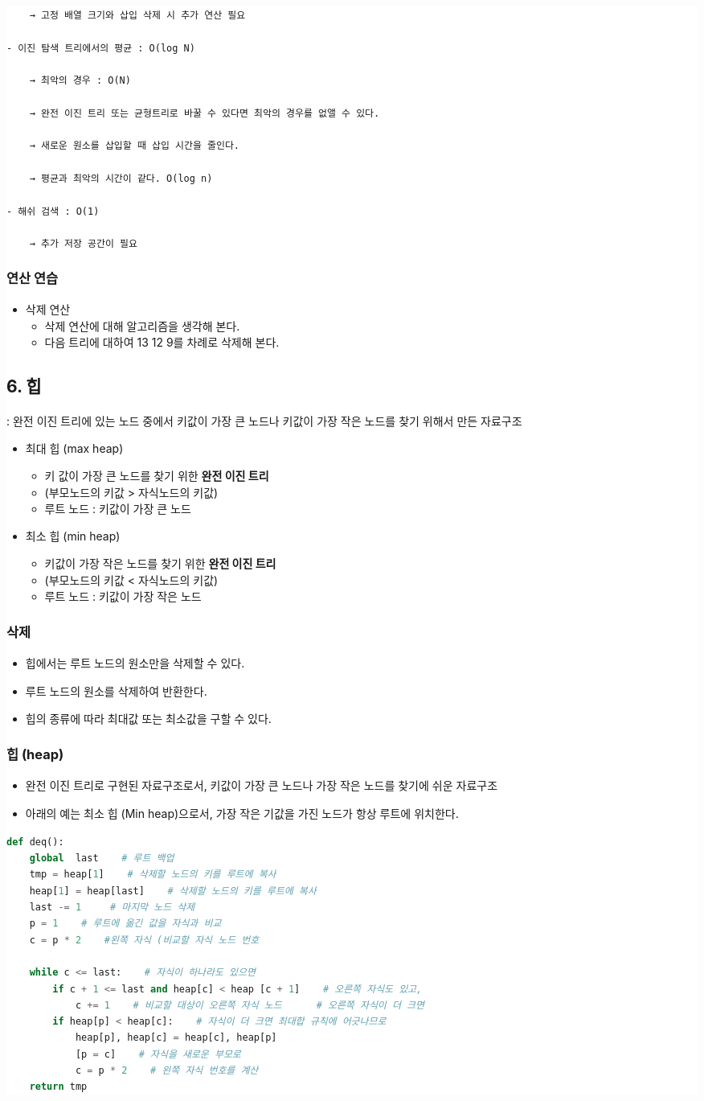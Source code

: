         → 고정 배열 크기와 삽입 삭제 시 추가 연산 필요
        
    - 이진 탐색 트리에서의 평균 : O(log N)
        
        → 최악의 경우 : O(N)
        
        → 완전 이진 트리 또는 균형트리로 바꿀 수 있다면 최악의 경우를 없앨 수 있다.
        
        → 새로운 원소를 삽입할 때 삽입 시간을 줄인다.
        
        → 평균과 최악의 시간이 같다. O(log n)
        
    - 해쉬 검색 : O(1)
        
        → 추가 저장 공간이 필요 
        

### 연산 연습

- 삭제 연산
    - 삭제 연산에 대해 알고리즘을 생각해 본다.
    - 다음 트리에 대하여 13 12 9를 차례로 삭제해 본다.
    

    

## 6. 힙
: 완전 이진 트리에 있는 노드 중에서 키값이 가장 큰 노드나 키값이 가장 작은 노드를 찾기 위해서 만든 자료구조

- 최대 힙 (max heap)
    - 키 값이 가장 큰 노드를 찾기 위한 **완전 이진 트리**
    - (부모노드의 키값 > 자식노드의 키값)
    - 루트 노드 : 키값이 가장 큰 노드
    
- 최소 힙 (min heap)
    - 키값이 가장 작은 노드를 찾기 위한 **완전 이진 트리**
    - (부모노드의 키값 < 자식노드의 키값)
    - 루트 노드 : 키값이 가장 작은 노드
    

### 삭제

- 힙에서는 루트 노드의 원소만을 삭제할 수 있다.

- 루트 노드의 원소를 삭제하여 반환한다.

- 힙의 종류에 따라 최대값 또는 최소값을 구할 수 있다.

### 힙 (heap)

- 완전 이진 트리로 구현된 자료구조로서, 키값이 가장 큰 노드나 가장 작은 노드를 찾기에 쉬운 자료구조

- 아래의 예는 최소 힙 (Min heap)으로서, 가장 작은 기값을 가진 노드가 항상 루트에 위치한다.

```python
def deq():
    global  last    # 루트 백업
    tmp = heap[1]    # 삭제할 노드의 키를 루트에 복사
    heap[1] = heap[last]    # 삭제할 노드의 키를 루트에 복사
    last -= 1     # 마지막 노드 삭제
    p = 1    # 루트에 옮긴 값을 자식과 비교
    c = p * 2    #왼쪽 자식 (비교할 자식 노드 번호

    while c <= last:    # 자식이 하나라도 있으면
        if c + 1 <= last and heap[c] < heap [c + 1]    # 오른쪽 자식도 있고,
            c += 1    # 비교할 대상이 오른쪽 자식 노드      # 오른쪽 자식이 더 크면
        if heap[p] < heap[c]:    # 자식이 더 크면 최대합 규칙에 어긋나므로
            heap[p], heap[c] = heap[c], heap[p]
            [p = c]    # 자식을 새로운 부모로
            c = p * 2    # 왼쪽 자식 번호를 계산
    return tmp

```